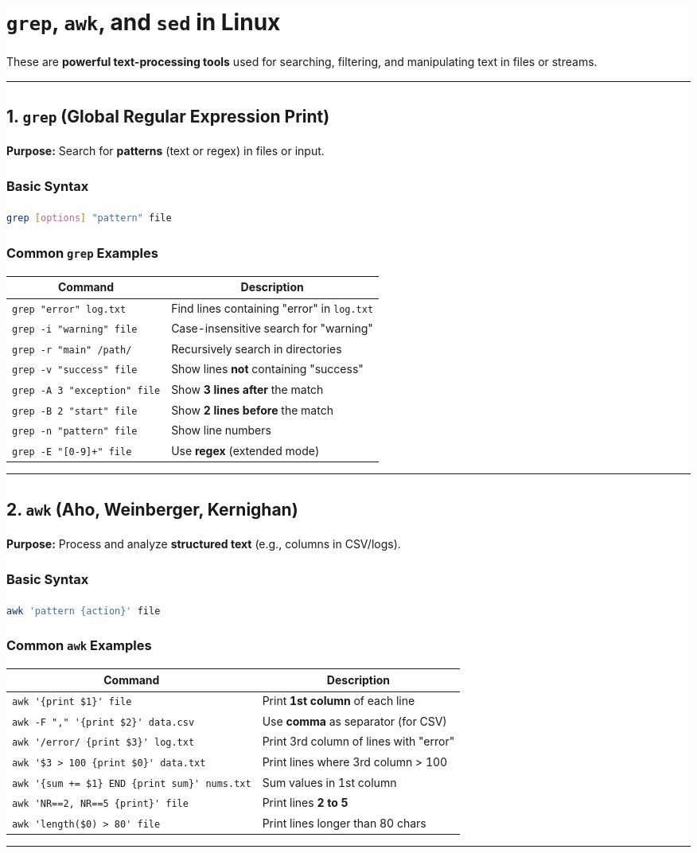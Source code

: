  # **`grep`, `awk`, and `sed` in Linux**  
These are **powerful text-processing tools** used for searching, filtering, and manipulating text in files or streams.  

---

## **1. `grep` (Global Regular Expression Print)**  
**Purpose:** Search for **patterns** (text or regex) in files or input.  

### **Basic Syntax**  
```bash
grep [options] "pattern" file
```

### **Common `grep` Examples**  
| Command | Description |
|---------|-------------|
| `grep "error" log.txt` | Find lines containing "error" in `log.txt` |
| `grep -i "warning" file` | Case-insensitive search for "warning" |
| `grep -r "main" /path/` | Recursively search in directories |
| `grep -v "success" file` | Show lines **not** containing "success" |
| `grep -A 3 "exception" file` | Show **3 lines after** the match |
| `grep -B 2 "start" file` | Show **2 lines before** the match |
| `grep -n "pattern" file` | Show line numbers |
| `grep -E "[0-9]+" file` | Use **regex** (extended mode) |

---

## **2. `awk` (Aho, Weinberger, Kernighan)**  
**Purpose:** Process and analyze **structured text** (e.g., columns in CSV/logs).  

### **Basic Syntax**  
```bash
awk 'pattern {action}' file
```

### **Common `awk` Examples**  
| Command | Description |
|---------|-------------|
| `awk '{print $1}' file` | Print **1st column** of each line |
| `awk -F "," '{print $2}' data.csv` | Use **comma** as separator (for CSV) |
| `awk '/error/ {print $3}' log.txt` | Print 3rd column of lines with "error" |
| `awk '$3 > 100 {print $0}' data.txt` | Print lines where 3rd column > 100 |
| `awk '{sum += $1} END {print sum}' nums.txt` | Sum values in 1st column |
| `awk 'NR==2, NR==5 {print}' file` | Print lines **2 to 5** |
| `awk 'length($0) > 80' file` | Print lines longer than 80 chars |

---